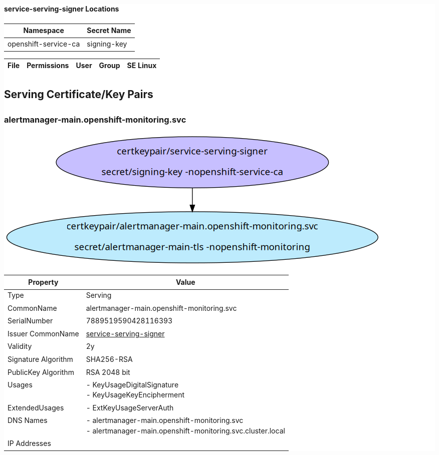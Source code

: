 
#### service-serving-signer Locations
| Namespace | Secret Name |
| ----------- | ----------- |
| openshift-service-ca | signing-key |

| File | Permissions | User | Group | SE Linux |
| ----------- | ----------- | ----------- | ----------- | ----------- |



## Serving Certificate/Key Pairs


### alertmanager-main.openshift-monitoring.svc
![PKI Graph](subcert-alertmanager-main.openshift-monitoring.svc7889519590428116393.png)



| Property | Value |
| ----------- | ----------- |
| Type | Serving |
| CommonName | alertmanager-main.openshift-monitoring.svc |
| SerialNumber | 7889519590428116393 |
| Issuer CommonName | [service-serving-signer](#service-serving-signer) |
| Validity | 2y |
| Signature Algorithm | SHA256-RSA |
| PublicKey Algorithm | RSA 2048 bit |
| Usages | - KeyUsageDigitalSignature<br/>- KeyUsageKeyEncipherment |
| ExtendedUsages | - ExtKeyUsageServerAuth |
| DNS Names | - alertmanager-main.openshift-monitoring.svc<br/>- alertmanager-main.openshift-monitoring.svc.cluster.local |
| IP Addresses |  |
